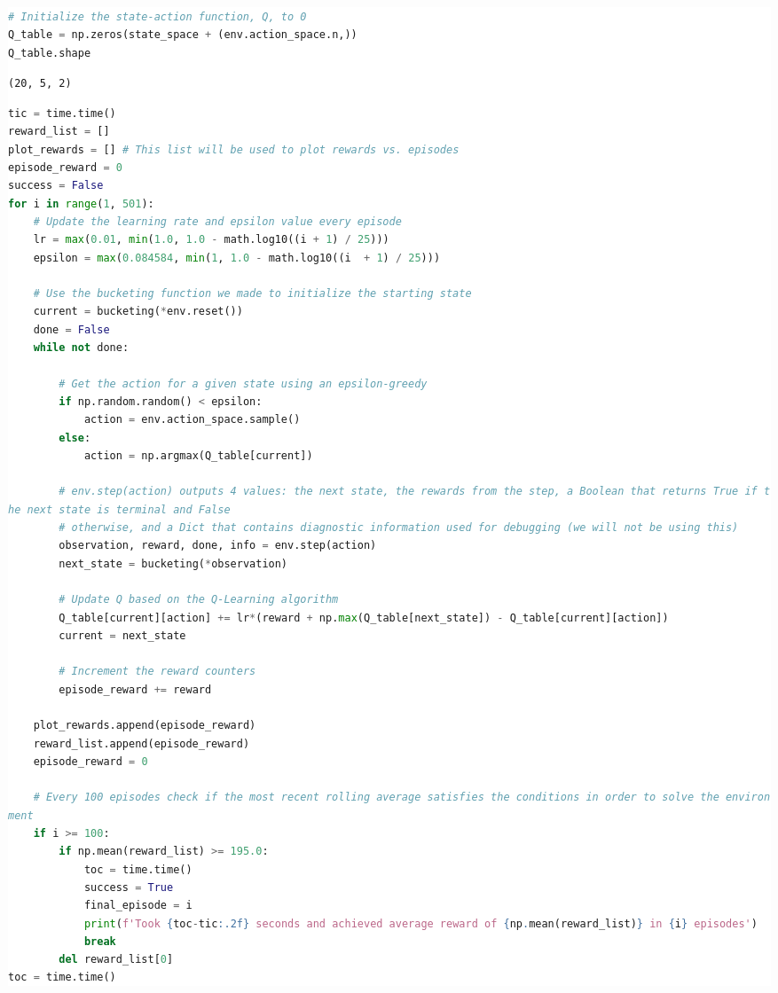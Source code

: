 
```python
# Initialize the state-action function, Q, to 0 
Q_table = np.zeros(state_space + (env.action_space.n,))
Q_table.shape
```




    (20, 5, 2)




```python
tic = time.time()
reward_list = []  
plot_rewards = [] # This list will be used to plot rewards vs. episodes
episode_reward = 0
success = False
for i in range(1, 501):
    # Update the learning rate and epsilon value every episode
    lr = max(0.01, min(1.0, 1.0 - math.log10((i + 1) / 25)))
    epsilon = max(0.084584, min(1, 1.0 - math.log10((i  + 1) / 25)))
    
    # Use the bucketing function we made to initialize the starting state
    current = bucketing(*env.reset())
    done = False
    while not done:
        
        # Get the action for a given state using an epsilon-greedy 
        if np.random.random() < epsilon:
            action = env.action_space.sample()
        else:
            action = np.argmax(Q_table[current])
            
        # env.step(action) outputs 4 values: the next state, the rewards from the step, a Boolean that returns True if the next state is terminal and False 
        # otherwise, and a Dict that contains diagnostic information used for debugging (we will not be using this)
        observation, reward, done, info = env.step(action) 
        next_state = bucketing(*observation)
        
        # Update Q based on the Q-Learning algorithm
        Q_table[current][action] += lr*(reward + np.max(Q_table[next_state]) - Q_table[current][action])
        current = next_state
        
        # Increment the reward counters 
        episode_reward += reward
        
    plot_rewards.append(episode_reward)    
    reward_list.append(episode_reward)
    episode_reward = 0

    # Every 100 episodes check if the most recent rolling average satisfies the conditions in order to solve the environment
    if i >= 100:
        if np.mean(reward_list) >= 195.0:
            toc = time.time()
            success = True
            final_episode = i
            print(f'Took {toc-tic:.2f} seconds and achieved average reward of {np.mean(reward_list)} in {i} episodes')
            break
        del reward_list[0]
toc = time.time()
```